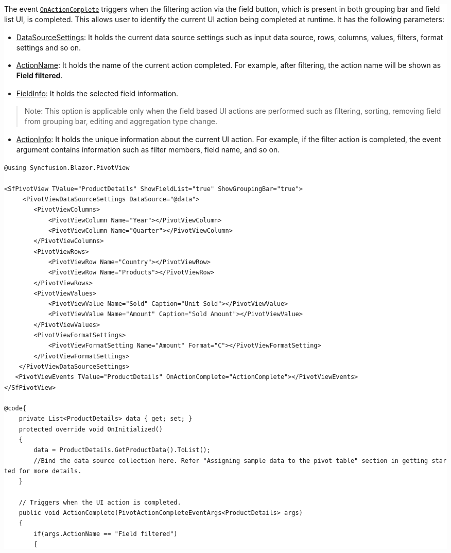 The event [`OnActionComplete`](https://help.syncfusion.com/cr/blazor/Syncfusion.Blazor.PivotView.PivotViewEvents-1.html#Syncfusion_Blazor_PivotView_PivotViewEvents_1_OnActionComplete) triggers when the filtering action via the field button, which is present in both grouping bar and field list UI, is completed. This allows user to identify the current UI action being completed at runtime. It has the following parameters:

* [DataSourceSettings](https://help.syncfusion.com/cr/blazor/Syncfusion.Blazor.PivotView.PivotActionCompleteEventArgs-1.html#Syncfusion_Blazor_PivotView_PivotActionCompleteEventArgs_1_DataSourceSettings): It holds the current data source settings such as input data source, rows, columns, values, filters, format settings and so on.

* [ActionName](https://help.syncfusion.com/cr/blazor/Syncfusion.Blazor.PivotView.PivotActionCompleteEventArgs-1.html#Syncfusion_Blazor_PivotView_PivotActionCompleteEventArgs_1_ActionName): It holds the name of the current action completed. For example, after filtering, the action name will be shown as **Field filtered**.

* [FieldInfo](https://help.syncfusion.com/cr/blazor/Syncfusion.Blazor.PivotView.PivotActionCompleteEventArgs-1.html#Syncfusion_Blazor_PivotView_PivotActionCompleteEventArgs_1_FieldInfo): It holds the selected field information.

> Note: This option is applicable only when the field based UI actions are performed such as filtering, sorting, removing field from grouping bar, editing and aggregation type change.

* [ActionInfo](https://help.syncfusion.com/cr/blazor/Syncfusion.Blazor.PivotView.PivotActionCompleteEventArgs-1.html#Syncfusion_Blazor_PivotView_PivotActionCompleteEventArgs_1_ActionInfo):  It holds the unique information about the current UI action. For example, if the filter action is completed, the event argument contains information such as filter members, field name, and so on.

```cshtml
@using Syncfusion.Blazor.PivotView

<SfPivotView TValue="ProductDetails" ShowFieldList="true" ShowGroupingBar="true">
     <PivotViewDataSourceSettings DataSource="@data">
        <PivotViewColumns>
            <PivotViewColumn Name="Year"></PivotViewColumn>
            <PivotViewColumn Name="Quarter"></PivotViewColumn>
        </PivotViewColumns>
        <PivotViewRows>
            <PivotViewRow Name="Country"></PivotViewRow>
            <PivotViewRow Name="Products"></PivotViewRow>
        </PivotViewRows>
        <PivotViewValues>
            <PivotViewValue Name="Sold" Caption="Unit Sold"></PivotViewValue>
            <PivotViewValue Name="Amount" Caption="Sold Amount"></PivotViewValue>
        </PivotViewValues>
        <PivotViewFormatSettings>
            <PivotViewFormatSetting Name="Amount" Format="C"></PivotViewFormatSetting>
        </PivotViewFormatSettings>
    </PivotViewDataSourceSettings>    
   <PivotViewEvents TValue="ProductDetails" OnActionComplete="ActionComplete"></PivotViewEvents>
</SfPivotView>

@code{
    private List<ProductDetails> data { get; set; }
    protected override void OnInitialized()
    {
        data = ProductDetails.GetProductData().ToList();
        //Bind the data source collection here. Refer "Assigning sample data to the pivot table" section in getting started for more details.
    }

    // Triggers when the UI action is completed.
    public void ActionComplete(PivotActionCompleteEventArgs<ProductDetails> args)
    {
        if(args.ActionName == "Field filtered")
        {
```